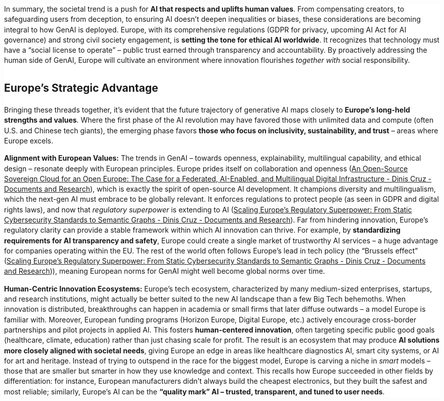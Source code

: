 In summary, the societal trend is a push for **AI that respects and uplifts human values**. From compensating creators, to safeguarding users from deception, to ensuring AI doesn’t deepen inequalities or biases, these considerations are becoming integral to how GenAI is deployed. Europe, with its comprehensive regulations (GDPR for privacy, upcoming AI Act for AI governance) and strong civil society engagement, is **setting the tone for ethical AI worldwide**. It recognizes that technology must have a “social license to operate” – public trust earned through transparency and accountability. By proactively addressing the human side of GenAI, Europe will cultivate an environment where innovation flourishes *together with* social responsibility.

## Europe’s Strategic Advantage 
Bringing these threads together, it’s evident that the future trajectory of generative AI maps closely to **Europe’s long-held strengths and values**. Where the first phase of the AI revolution may have favored those with unlimited data and compute (often U.S. and Chinese tech giants), the emerging phase favors **those who focus on inclusivity, sustainability, and trust** – areas where Europe excels. 

**Alignment with European Values:** The trends in GenAI – towards openness, explainability, multilingual capability, and ethical design – resonate deeply with European principles. Europe prides itself on collaboration and openness ([An Open-Source Sovereign Cloud for an Open Europe: The Case for a Federated, AI-Enabled, and Multilingual Digital Infrastructure - Dinis Cruz - Documents and Research](https://docs.diniscruz.ai/2025/02/24/an-open-source-sovereign-cloud-for-an-open-europe.html#:~:text=contributions%20from%20the%20global%20community,companies%20across%20EU%20member%20states)), which is exactly the spirit of open-source AI development. It champions diversity and multilingualism, which the next-gen AI must embrace to be globally relevant. It enforces regulations to protect people (as seen in GDPR and digital rights laws), and now that *regulatory superpower* is extending to AI ([Scaling Europe’s Regulatory Superpower: From Static Cybersecurity Standards to Semantic Graphs - Dinis Cruz - Documents and Research](https://docs.diniscruz.ai/2025/03/31/scaling-europe-regulatory-superpower.html#:~:text=Europe%20has%20established%20itself%20as,where%20the%20EU%E2%80%99s%20large%20single)). Far from hindering innovation, Europe’s regulatory clarity can provide a stable framework within which AI innovation can thrive. For example, by **standardizing requirements for AI transparency and safety**, Europe could create a single market of trustworthy AI services – a huge advantage for companies operating within the EU. The rest of the world often follows Europe’s lead in tech policy (the “Brussels effect” ([Scaling Europe’s Regulatory Superpower: From Static Cybersecurity Standards to Semantic Graphs - Dinis Cruz - Documents and Research](https://docs.diniscruz.ai/2025/03/31/scaling-europe-regulatory-superpower.html#:~:text=Europe%20has%20established%20itself%20as,where%20the%20EU%E2%80%99s%20large%20single))), meaning European norms for GenAI might well become global norms over time.

**Human-Centric Innovation Ecosystems:** Europe’s tech ecosystem, characterized by many medium-sized enterprises, startups, and research institutions, might actually be better suited to the new AI landscape than a few Big Tech behemoths. When innovation is distributed, breakthroughs can happen in academia or small firms that later diffuse outwards – a model Europe is familiar with. Moreover, European funding programs (Horizon Europe, Digital Europe, etc.) actively encourage cross-border partnerships and pilot projects in applied AI. This fosters **human-centered innovation**, often targeting specific public good goals (healthcare, climate, education) rather than just chasing scale for profit. The result is an ecosystem that may produce **AI solutions more closely aligned with societal needs**, giving Europe an edge in areas like healthcare diagnostics AI, smart city systems, or AI for art and heritage. Instead of trying to outspend in the race for the biggest model, Europe is carving a niche in *smart* models – those that are smaller but smarter in how they use knowledge and context. This recalls how Europe succeeded in other fields by differentiation: for instance, European manufacturers didn’t always build the cheapest electronics, but they built the safest and most reliable; similarly, Europe’s AI can be the **“quality mark” AI – trusted, transparent, and tuned to user needs**.
